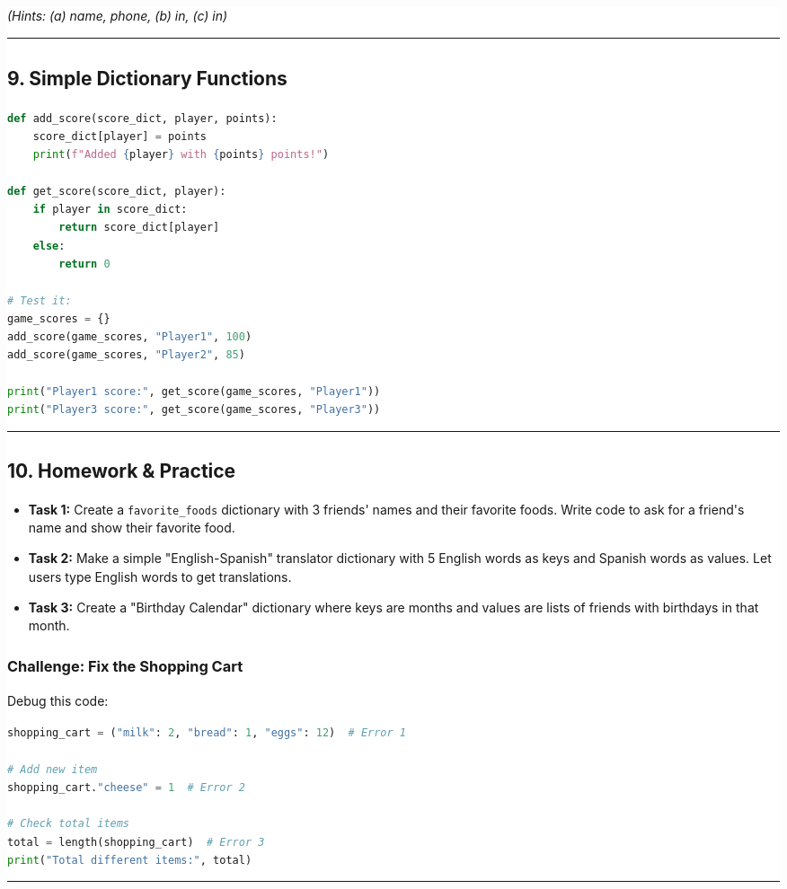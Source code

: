 *(Hints: (a) name, phone, (b) in, (c) in)*

---

## 9\. Simple Dictionary Functions

```python
def add_score(score_dict, player, points):
    score_dict[player] = points
    print(f"Added {player} with {points} points!")

def get_score(score_dict, player):
    if player in score_dict:
        return score_dict[player]
    else:
        return 0

# Test it:
game_scores = {}
add_score(game_scores, "Player1", 100)
add_score(game_scores, "Player2", 85)

print("Player1 score:", get_score(game_scores, "Player1"))
print("Player3 score:", get_score(game_scores, "Player3"))

```

---

## 10\. Homework & Practice

* **Task 1:** Create a `favorite_foods` dictionary with 3 friends' names and their favorite foods. Write code to ask for a friend's name and show their favorite food.
    
* **Task 2:** Make a simple "English-Spanish" translator dictionary with 5 English words as keys and Spanish words as values. Let users type English words to get translations.
    
* **Task 3:** Create a "Birthday Calendar" dictionary where keys are months and values are lists of friends with birthdays in that month.
    

### **Challenge: Fix the Shopping Cart**

Debug this code:

```python
shopping_cart = ("milk": 2, "bread": 1, "eggs": 12)  # Error 1

# Add new item
shopping_cart."cheese" = 1  # Error 2

# Check total items
total = length(shopping_cart)  # Error 3
print("Total different items:", total)

```

---